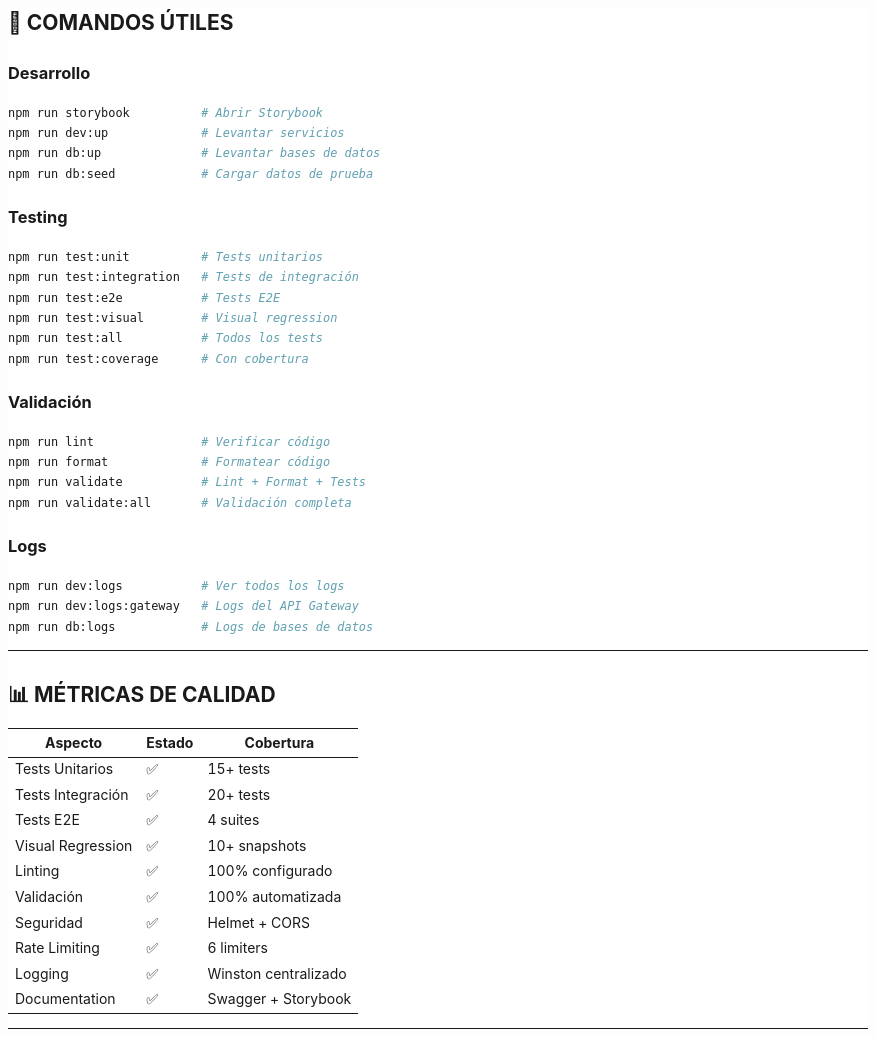 
## 🚀 COMANDOS ÚTILES

### Desarrollo

```bash
npm run storybook          # Abrir Storybook
npm run dev:up             # Levantar servicios
npm run db:up              # Levantar bases de datos
npm run db:seed            # Cargar datos de prueba
```

### Testing

```bash
npm run test:unit          # Tests unitarios
npm run test:integration   # Tests de integración
npm run test:e2e           # Tests E2E
npm run test:visual        # Visual regression
npm run test:all           # Todos los tests
npm run test:coverage      # Con cobertura
```

### Validación

```bash
npm run lint               # Verificar código
npm run format             # Formatear código
npm run validate           # Lint + Format + Tests
npm run validate:all       # Validación completa
```

### Logs

```bash
npm run dev:logs           # Ver todos los logs
npm run dev:logs:gateway   # Logs del API Gateway
npm run db:logs            # Logs de bases de datos
```

---

## 📊 MÉTRICAS DE CALIDAD

| Aspecto           | Estado | Cobertura            |
| ----------------- | ------ | -------------------- |
| Tests Unitarios   | ✅     | 15+ tests            |
| Tests Integración | ✅     | 20+ tests            |
| Tests E2E         | ✅     | 4 suites             |
| Visual Regression | ✅     | 10+ snapshots        |
| Linting           | ✅     | 100% configurado     |
| Validación        | ✅     | 100% automatizada    |
| Seguridad         | ✅     | Helmet + CORS        |
| Rate Limiting     | ✅     | 6 limiters           |
| Logging           | ✅     | Winston centralizado |
| Documentation     | ✅     | Swagger + Storybook  |

---